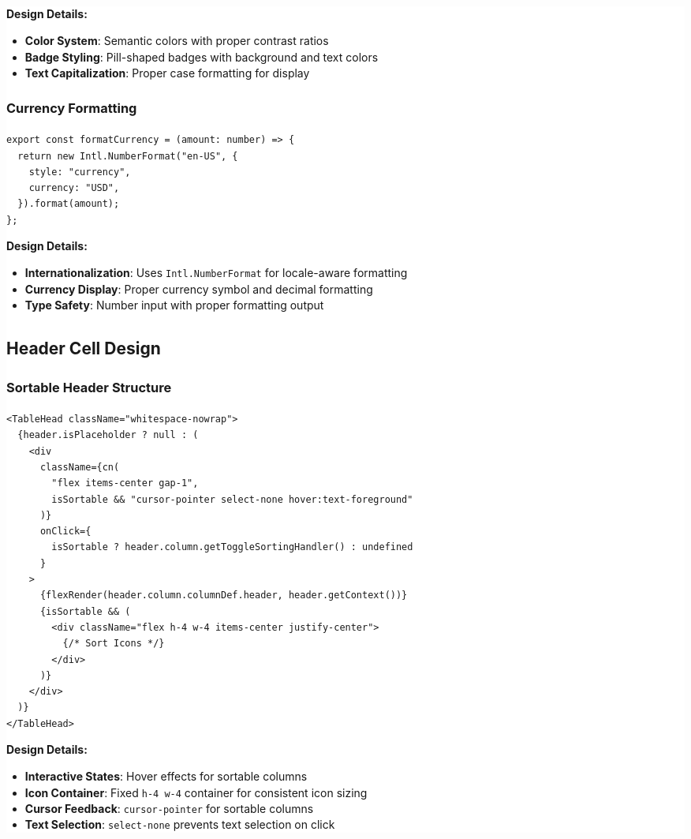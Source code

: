**Design Details:**
- **Color System**: Semantic colors with proper contrast ratios
- **Badge Styling**: Pill-shaped badges with background and text colors
- **Text Capitalization**: Proper case formatting for display

### Currency Formatting
```tsx
export const formatCurrency = (amount: number) => {
  return new Intl.NumberFormat("en-US", {
    style: "currency",
    currency: "USD",
  }).format(amount);
};
```

**Design Details:**
- **Internationalization**: Uses `Intl.NumberFormat` for locale-aware formatting
- **Currency Display**: Proper currency symbol and decimal formatting
- **Type Safety**: Number input with proper formatting output

## Header Cell Design

### Sortable Header Structure
```tsx
<TableHead className="whitespace-nowrap">
  {header.isPlaceholder ? null : (
    <div
      className={cn(
        "flex items-center gap-1",
        isSortable && "cursor-pointer select-none hover:text-foreground"
      )}
      onClick={
        isSortable ? header.column.getToggleSortingHandler() : undefined
      }
    >
      {flexRender(header.column.columnDef.header, header.getContext())}
      {isSortable && (
        <div className="flex h-4 w-4 items-center justify-center">
          {/* Sort Icons */}
        </div>
      )}
    </div>
  )}
</TableHead>
```

**Design Details:**
- **Interactive States**: Hover effects for sortable columns
- **Icon Container**: Fixed `h-4 w-4` container for consistent icon sizing
- **Cursor Feedback**: `cursor-pointer` for sortable columns
- **Text Selection**: `select-none` prevents text selection on click
